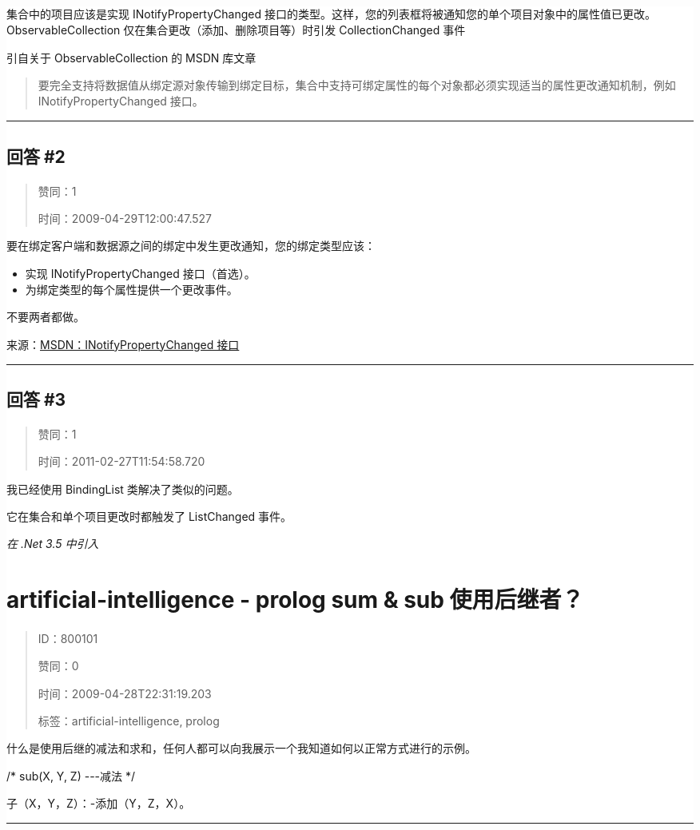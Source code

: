 集合中的项目应该是实现 INotifyPropertyChanged 接口的类型。这样，您的列表框将被通知您的单个项目对象中的属性值已更改。ObservableCollection 仅在集合更改（添加、删除项目等）时引发 CollectionChanged 事件

引自关于 ObservableCollection 的 MSDN 库文章

> 要完全支持将数据值从绑定源对象传输到绑定目标，集合中支持可绑定属性的每个对象都必须实现适当的属性更改通知机制，例如 INotifyPropertyChanged 接口。

* * *

## 回答 #2

> 赞同：1
> 
> 时间：2009-04-29T12:00:47.527

要在绑定客户端和数据源之间的绑定中发生更改通知，您的绑定类型应该：

*   实现 INotifyPropertyChanged 接口（首选）。
*   为绑定类型的每个属性提供一个更改事件。

不要两者都做。

来源：[MSDN：INotifyPropertyChanged 接口](http://msdn.microsoft.com/en-us/library/system.componentmodel.inotifypropertychanged.aspx)

* * *

## 回答 #3

> 赞同：1
> 
> 时间：2011-02-27T11:54:58.720

我已经使用 BindingList<T> 类解决了类似的问题。

它在集合和单个项目更改时都触发了 ListChanged 事件。

*在 .Net 3.5 中引入*

# artificial-intelligence - prolog sum & sub 使用后继者？

> ID：800101
> 
> 赞同：0
> 
> 时间：2009-04-28T22:31:19.203
> 
> 标签：artificial-intelligence, prolog

什么是使用后继的减法和求和，任何人都可以向我展示一个我知道如何以正常方式进行的示例。

/* sub(X, Y, Z) ---减法 */

子（X，Y，Z）：-添加（Y，Z，X）。

* * *
